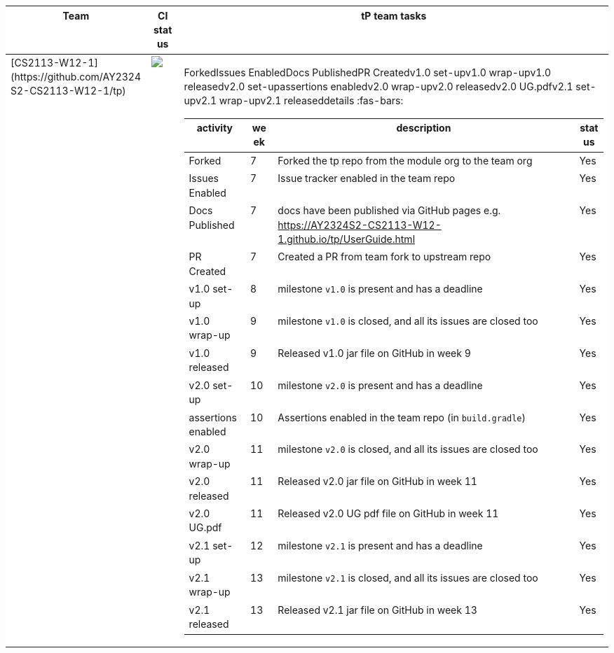 </panel><p/>
    


<table>
<thead>
<tr>
<th><markdown><tooltip content="Team ID">Team</tooltip></markdown></th>
<th><markdown><tooltip content="The current CI status as generated by GitHub actions">CI status</tooltip></markdown></th>
<th><markdown><tooltip content="i.e., tP tasks to be done by the whole team">tP team tasks</tooltip></markdown></th>
</tr>
</thead>
<tbody>
<tr>
<td><markdown>[CS2113-W12-1](https://github.com/AY2324S2-CS2113-W12-1/tp)</markdown></td>
<td><markdown><img src="https://github.com/AY2324S2-CS2113-W12-1/tp/workflows/Java%20CI/badge.svg" /></markdown></td>
<td><markdown><panel type="seamless">
<p slot="header" class="card-title"><md><span class="badge bg-success me-1">Forked</span><span class="badge bg-success me-1">Issues Enabled</span><span class="badge bg-success me-1">Docs Published</span><span class="badge bg-success me-1">PR Created</span><span class="badge bg-info me-1">v1.0 set-up</span><span class="badge bg-info me-1">v1.0 wrap-up</span><span class="badge bg-success me-1">v1.0 released</span><span class="badge bg-info me-1">v2.0 set-up</span><span class="badge bg-success me-1">assertions enabled</span><span class="badge bg-info me-1">v2.0 wrap-up</span><span class="badge bg-success me-1">v2.0 released</span><span class="badge bg-success me-1">v2.0 UG.pdf</span><span class="badge bg-info me-1">v2.1 set-up</span><span class="badge bg-info me-1">v2.1 wrap-up</span><span class="badge bg-success me-1">v2.1 released</span><span class="badge bg-light text-primary me-1">details :fas-bars:</span></md></p>

activity | week | description | status
---------|------|-------------|-------
<span class="badge bg-success me-1">Forked</span> | 7 | Forked the tp repo from the module org to the team org | Yes
<span class="badge bg-success me-1">Issues Enabled</span> | 7 | Issue tracker enabled in the team repo | Yes
<span class="badge bg-success me-1">Docs Published</span> | 7 | docs have been published via GitHub pages e.g. https://AY2324S2-CS2113-W12-1.github.io/tp/UserGuide.html | Yes
<span class="badge bg-success me-1">PR Created</span> | 7 | Created a PR from team fork to upstream repo | Yes
<span class="badge bg-info me-1">v1.0 set-up</span> | 8 | milestone `v1.0` is present and has a deadline | Yes
<span class="badge bg-info me-1">v1.0 wrap-up</span> | 9 | milestone `v1.0` is closed, and all its issues are closed too | Yes
<span class="badge bg-success me-1">v1.0 released</span> | 9 | Released v1.0 jar file on GitHub in week 9 | Yes
<span class="badge bg-info me-1">v2.0 set-up</span> | 10 | milestone `v2.0` is present and has a deadline | Yes
<span class="badge bg-success me-1">assertions enabled</span> | 10 | Assertions enabled in the team repo (in `build.gradle`) | Yes
<span class="badge bg-info me-1">v2.0 wrap-up</span> | 11 | milestone `v2.0` is closed, and all its issues are closed too | Yes
<span class="badge bg-success me-1">v2.0 released</span> | 11 | Released v2.0 jar file on GitHub in week 11 | Yes
<span class="badge bg-success me-1">v2.0 UG.pdf</span> | 11 | Released v2.0 UG pdf file on GitHub in week 11 | Yes
<span class="badge bg-info me-1">v2.1 set-up</span> | 12 | milestone `v2.1` is present and has a deadline | Yes
<span class="badge bg-info me-1">v2.1 wrap-up</span> | 13 | milestone `v2.1` is closed, and all its issues are closed too | Yes
<span class="badge bg-success me-1">v2.1 released</span> | 13 | Released v2.1 jar file on GitHub in week 13 | Yes
</panel></markdown></td>
</tr>
<tr>